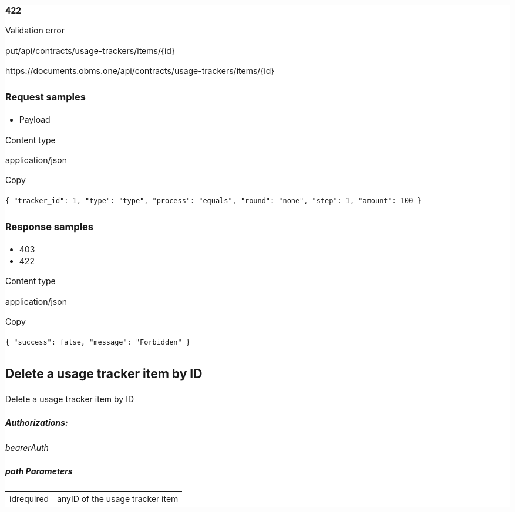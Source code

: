 **422**

Validation error

put/api/contracts/usage-trackers/items/{id}

https\://documents.obms.one/api/contracts/usage-trackers/items/{id}

### Request samples

* Payload

Content type

application/json

Copy

`{
"tracker_id": 1,
"type": "type",
"process": "equals",
"round": "none",
"step": 1,
"amount": 100
}`

### Response samples

* 403
* 422

Content type

application/json

Copy

`{
"success": false,
"message": "Forbidden"
}`

## [](#tag/Contract-Usage-Tracker-Items/operation/f7a6375d21fbabe0cafef481bcedb2f9)Delete a usage tracker item by ID

Delete a usage tracker item by ID

##### Authorizations:

*bearerAuth*

##### path Parameters

|            |                                 |
| ---------- | ------------------------------- |
| idrequired | anyID of the usage tracker item |
